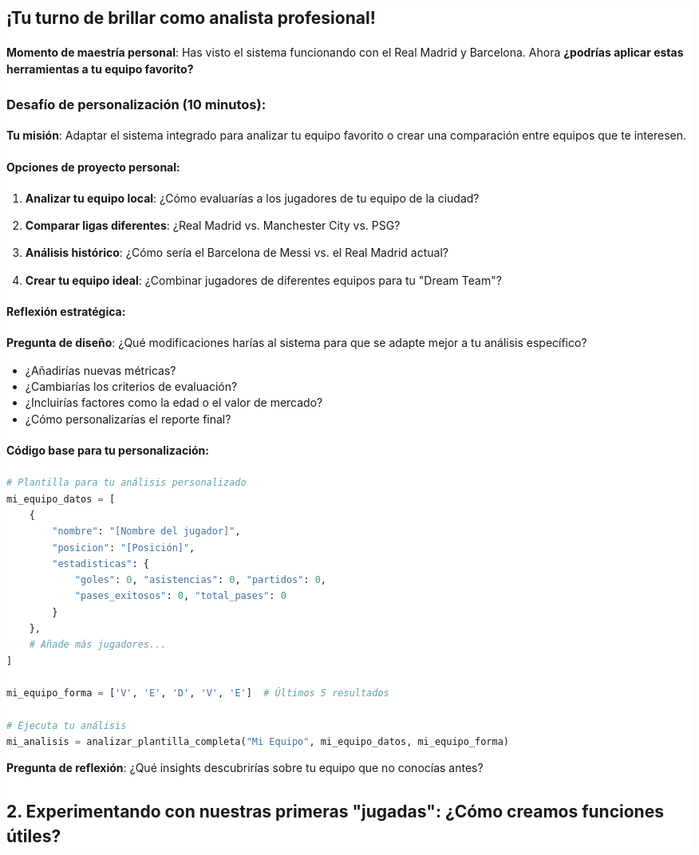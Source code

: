 ## ¡Tu turno de brillar como analista profesional!

**Momento de maestría personal**: Has visto el sistema funcionando con el Real Madrid y Barcelona. Ahora **¿podrías aplicar estas herramientas a tu equipo favorito?**

### Desafío de personalización (10 minutos):

**Tu misión**: Adaptar el sistema integrado para analizar tu equipo favorito o crear una comparación entre equipos que te interesen.

#### Opciones de proyecto personal:

1. **Analizar tu equipo local**: ¿Cómo evaluarías a los jugadores de tu equipo de la ciudad?

2. **Comparar ligas diferentes**: ¿Real Madrid vs. Manchester City vs. PSG?

3. **Análisis histórico**: ¿Cómo sería el Barcelona de Messi vs. el Real Madrid actual?

4. **Crear tu equipo ideal**: ¿Combinar jugadores de diferentes equipos para tu "Dream Team"?

#### Reflexión estratégica:

**Pregunta de diseño**: ¿Qué modificaciones harías al sistema para que se adapte mejor a tu análisis específico?

- ¿Añadirías nuevas métricas?
- ¿Cambiarías los criterios de evaluación?
- ¿Incluirías factores como la edad o el valor de mercado?
- ¿Cómo personalizarías el reporte final?

#### Código base para tu personalización:

```python
# Plantilla para tu análisis personalizado
mi_equipo_datos = [
    {
        "nombre": "[Nombre del jugador]",
        "posicion": "[Posición]", 
        "estadisticas": {
            "goles": 0, "asistencias": 0, "partidos": 0,
            "pases_exitosos": 0, "total_pases": 0
        }
    },
    # Añade más jugadores...
]

mi_equipo_forma = ['V', 'E', 'D', 'V', 'E']  # Últimos 5 resultados

# Ejecuta tu análisis
mi_analisis = analizar_plantilla_completa("Mi Equipo", mi_equipo_datos, mi_equipo_forma)
```

**Pregunta de reflexión**: ¿Qué insights descubrirías sobre tu equipo que no conocías antes?


## 2. Experimentando con nuestras primeras "jugadas": ¿Cómo creamos funciones útiles?
